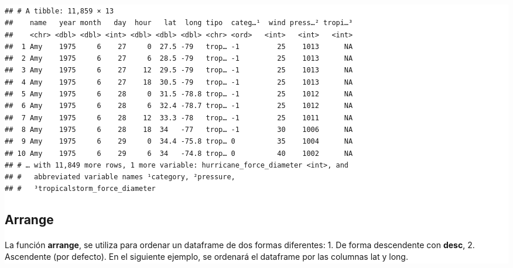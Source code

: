     ## # A tibble: 11,859 × 13
    ##    name   year month   day  hour   lat  long tipo  categ…¹  wind press…² tropi…³
    ##    <chr> <dbl> <dbl> <int> <dbl> <dbl> <dbl> <chr> <ord>   <int>   <int>   <int>
    ##  1 Amy    1975     6    27     0  27.5 -79   trop… -1         25    1013      NA
    ##  2 Amy    1975     6    27     6  28.5 -79   trop… -1         25    1013      NA
    ##  3 Amy    1975     6    27    12  29.5 -79   trop… -1         25    1013      NA
    ##  4 Amy    1975     6    27    18  30.5 -79   trop… -1         25    1013      NA
    ##  5 Amy    1975     6    28     0  31.5 -78.8 trop… -1         25    1012      NA
    ##  6 Amy    1975     6    28     6  32.4 -78.7 trop… -1         25    1012      NA
    ##  7 Amy    1975     6    28    12  33.3 -78   trop… -1         25    1011      NA
    ##  8 Amy    1975     6    28    18  34   -77   trop… -1         30    1006      NA
    ##  9 Amy    1975     6    29     0  34.4 -75.8 trop… 0          35    1004      NA
    ## 10 Amy    1975     6    29     6  34   -74.8 trop… 0          40    1002      NA
    ## # … with 11,849 more rows, 1 more variable: hurricane_force_diameter <int>, and
    ## #   abbreviated variable names ¹​category, ²​pressure,
    ## #   ³​tropicalstorm_force_diameter

## Arrange

La función **arrange**, se utiliza para ordenar un dataframe de dos
formas diferentes: 1. De forma descendente con **desc**, 2. Ascendente
(por defecto). En el siguiente ejemplo, se ordenará el dataframe por las
columnas lat y long.
